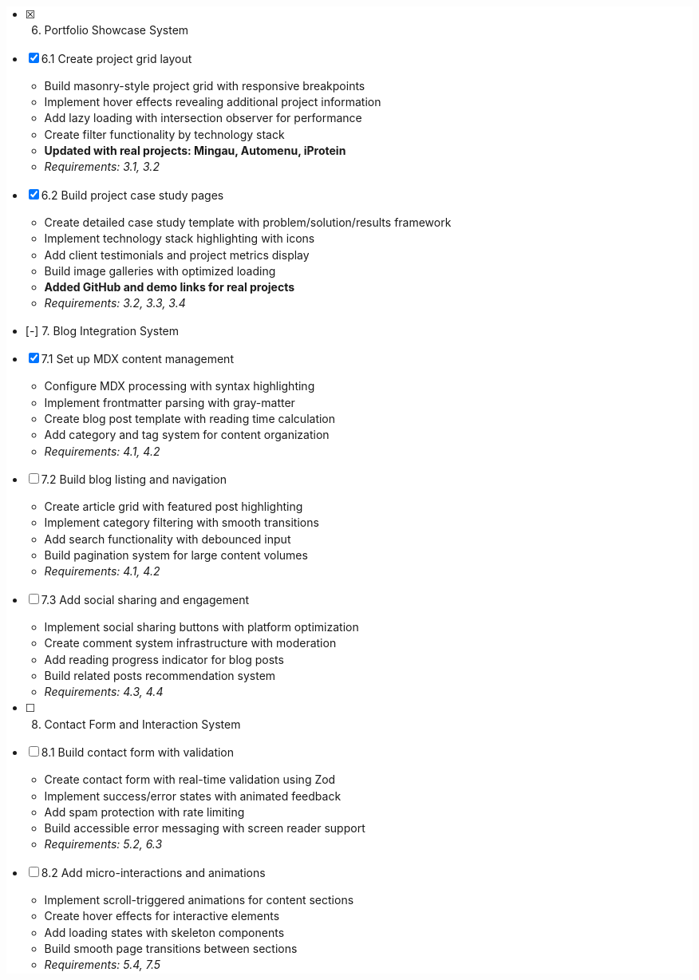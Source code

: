- [x] 6. Portfolio Showcase System
- [x] 6.1 Create project grid layout
  - Build masonry-style project grid with responsive breakpoints
  - Implement hover effects revealing additional project information
  - Add lazy loading with intersection observer for performance
  - Create filter functionality by technology stack
  - **Updated with real projects: Mingau, Automenu, iProtein**
  - _Requirements: 3.1, 3.2_

- [x] 6.2 Build project case study pages
  - Create detailed case study template with problem/solution/results framework
  - Implement technology stack highlighting with icons
  - Add client testimonials and project metrics display
  - Build image galleries with optimized loading
  - **Added GitHub and demo links for real projects**
  - _Requirements: 3.2, 3.3, 3.4_

- [-] 7. Blog Integration System
- [x] 7.1 Set up MDX content management
  - Configure MDX processing with syntax highlighting
  - Implement frontmatter parsing with gray-matter
  - Create blog post template with reading time calculation
  - Add category and tag system for content organization
  - _Requirements: 4.1, 4.2_

- [ ] 7.2 Build blog listing and navigation
  - Create article grid with featured post highlighting
  - Implement category filtering with smooth transitions
  - Add search functionality with debounced input
  - Build pagination system for large content volumes
  - _Requirements: 4.1, 4.2_

- [ ] 7.3 Add social sharing and engagement
  - Implement social sharing buttons with platform optimization
  - Create comment system infrastructure with moderation
  - Add reading progress indicator for blog posts
  - Build related posts recommendation system
  - _Requirements: 4.3, 4.4_

- [ ] 8. Contact Form and Interaction System
- [ ] 8.1 Build contact form with validation
  - Create contact form with real-time validation using Zod
  - Implement success/error states with animated feedback
  - Add spam protection with rate limiting
  - Build accessible error messaging with screen reader support
  - _Requirements: 5.2, 6.3_

- [ ] 8.2 Add micro-interactions and animations
  - Implement scroll-triggered animations for content sections
  - Create hover effects for interactive elements
  - Add loading states with skeleton components
  - Build smooth page transitions between sections
  - _Requirements: 5.4, 7.5_
